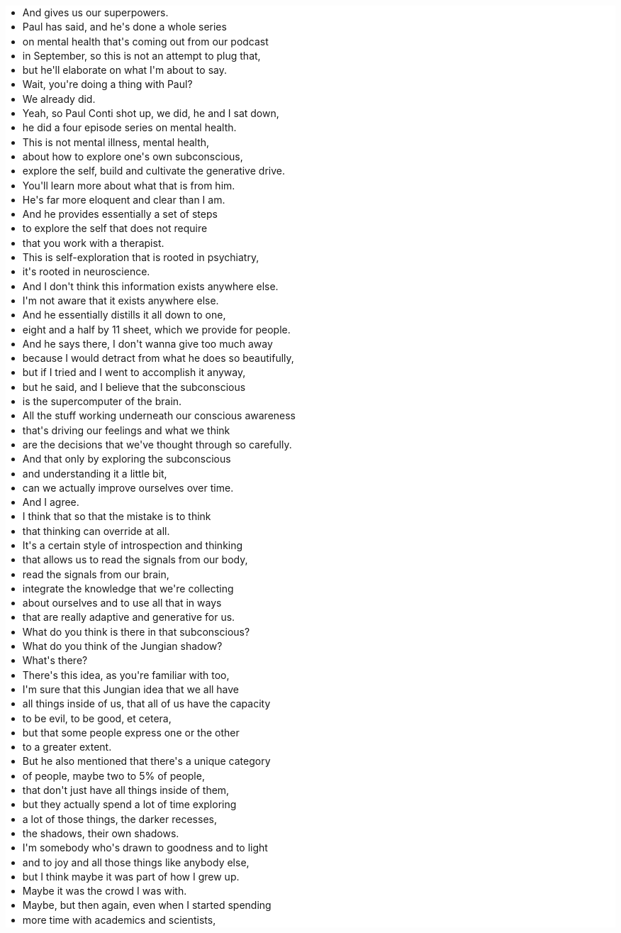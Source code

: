 *  And gives us our superpowers.
*  Paul has said, and he's done a whole series
*  on mental health that's coming out from our podcast
*  in September, so this is not an attempt to plug that,
*  but he'll elaborate on what I'm about to say.
*  Wait, you're doing a thing with Paul?
*  We already did.
*  Yeah, so Paul Conti shot up, we did, he and I sat down,
*  he did a four episode series on mental health.
*  This is not mental illness, mental health,
*  about how to explore one's own subconscious,
*  explore the self, build and cultivate the generative drive.
*  You'll learn more about what that is from him.
*  He's far more eloquent and clear than I am.
*  And he provides essentially a set of steps
*  to explore the self that does not require
*  that you work with a therapist.
*  This is self-exploration that is rooted in psychiatry,
*  it's rooted in neuroscience.
*  And I don't think this information exists anywhere else.
*  I'm not aware that it exists anywhere else.
*  And he essentially distills it all down to one,
*  eight and a half by 11 sheet, which we provide for people.
*  And he says there, I don't wanna give too much away
*  because I would detract from what he does so beautifully,
*  but if I tried and I went to accomplish it anyway,
*  but he said, and I believe that the subconscious
*  is the supercomputer of the brain.
*  All the stuff working underneath our conscious awareness
*  that's driving our feelings and what we think
*  are the decisions that we've thought through so carefully.
*  And that only by exploring the subconscious
*  and understanding it a little bit,
*  can we actually improve ourselves over time.
*  And I agree.
*  I think that so that the mistake is to think
*  that thinking can override at all.
*  It's a certain style of introspection and thinking
*  that allows us to read the signals from our body,
*  read the signals from our brain,
*  integrate the knowledge that we're collecting
*  about ourselves and to use all that in ways
*  that are really adaptive and generative for us.
*  What do you think is there in that subconscious?
*  What do you think of the Jungian shadow?
*  What's there?
*  There's this idea, as you're familiar with too,
*  I'm sure that this Jungian idea that we all have
*  all things inside of us, that all of us have the capacity
*  to be evil, to be good, et cetera,
*  but that some people express one or the other
*  to a greater extent.
*  But he also mentioned that there's a unique category
*  of people, maybe two to 5% of people,
*  that don't just have all things inside of them,
*  but they actually spend a lot of time exploring
*  a lot of those things, the darker recesses,
*  the shadows, their own shadows.
*  I'm somebody who's drawn to goodness and to light
*  and to joy and all those things like anybody else,
*  but I think maybe it was part of how I grew up.
*  Maybe it was the crowd I was with.
*  Maybe, but then again, even when I started spending
*  more time with academics and scientists,
